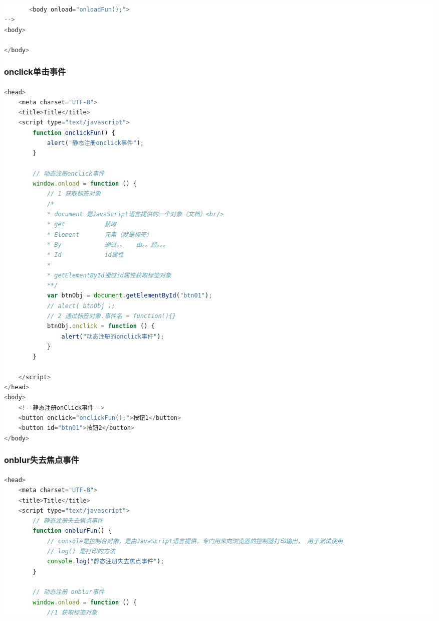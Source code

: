 ~~~javascript
       <body onload="onloadFun();">
-->
<body>

</body>
~~~

### onclick单击事件

~~~JavaScript
<head>
    <meta charset="UTF-8">
    <title>Title</title>
    <script type="text/javascript">
        function onclickFun() {
            alert("静态注册onclick事件");
        }

        // 动态注册onclick事件
        window.onload = function () {
            // 1 获取标签对象
            /*
            * document 是JavaScript语言提供的一个对象（文档）<br/>
            * get           获取
            * Element       元素（就是标签）
            * By            通过。。   由。。经。。。
            * Id            id属性
            *
            * getElementById通过id属性获取标签对象
            **/
            var btnObj = document.getElementById("btn01");
            // alert( btnObj );
            // 2 通过标签对象.事件名 = function(){}
            btnObj.onclick = function () {
                alert("动态注册的onclick事件");
            }
        }

    </script>
</head>
<body>
    <!--静态注册onClick事件-->
    <button onclick="onclickFun();">按钮1</button>
    <button id="btn01">按钮2</button>
</body>
~~~

### onblur失去焦点事件

~~~JavaScript
<head>
    <meta charset="UTF-8">
    <title>Title</title>
    <script type="text/javascript">
        // 静态注册失去焦点事件
        function onblurFun() {
            // console是控制台对象，是由JavaScript语言提供，专门用来向浏览器的控制器打印输出， 用于测试使用
            // log() 是打印的方法
            console.log("静态注册失去焦点事件");
        }

        // 动态注册 onblur事件
        window.onload = function () {
            //1 获取标签对象
~~~